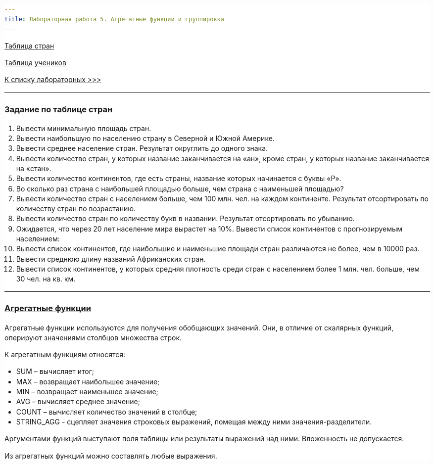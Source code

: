 ```yaml
---
title: Лабораторная работа 5. Агрегатные функции и группировка
---
```


[Таблица стран](assets/lab3/Страны.xlsx)

[Таблица учеников](assets/lab5/Students.xlsx)

[К списку лабораторных >>>](../README.md)

---

### Задание по таблице стран

1. Вывести минимальную площадь стран.
2. Вывести наибольшую по населению страну в Северной и Южной Америке.
3. Вывести среднее население стран. Результат округлить до одного знака.
4. Вывести количество стран, у которых название заканчивается на «ан», кроме стран, у которых название заканчивается на «стан».
5. Вывести количество континентов, где есть страны, название которых начинается с буквы «Р».
6. Во сколько раз страна с наибольшей площадью больше, чем страна с наименьшей площадью?
7. Вывести количество стран с населением больше, чем 100 млн. чел. на каждом континенте.
   Результат отсортировать по количеству стран по возрастанию.
9. Вывести количество стран по количеству букв в названии. Результат отсортировать по убыванию.
10. Ожидается, что через 20 лет население мира вырастет на 10%. Вывести список континентов с прогнозируемым населением:
11. Вывести список континентов, где наибольшие и наименьшие площади стран различаются не более, чем в 10000 раз.
12. Вывести среднюю длину названий Африканских стран.
13. Вывести список континентов, у которых средняя плотность среди стран с населением более 1 млн. чел. больше, чем 30 чел. на кв. км.

---

### [Агрегатные функции](https://metanit.com/sql/sqlserver/5.1.php)

Агрегатные функции используются для получения обобщающих значений. 
Они, в отличие от скалярных функций, оперируют значениями столбцов множества строк.

К агрегатным функциям относятся:
* SUM – вычисляет итог;
* MAX – возвращает наибольшее значение;
* MIN – возвращает наименьшее значение;
* AVG – вычисляет среднее значение;
* COUNT – вычисляет количество значений в столбце;
* STRING_AGG - сцепляет значения строковых выражений, помещая между ними значения-разделители.

Аргументами функций выступают поля таблицы или результаты выражений над ними.
Вложенность не допускается.

Из агрегатных функций можно составлять любые выражения.

